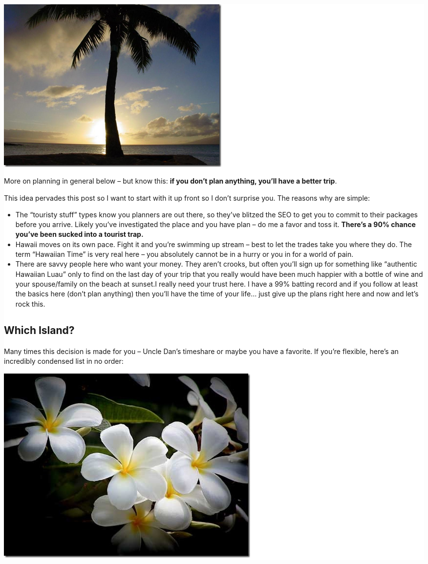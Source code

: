 ![palm](/img/palm.png)

More on planning in general below – but know this: **if you don’t plan anything, you’ll have a better trip**. 

This idea pervades this post so I want to start with it up front so I don’t surprise you. The reasons why are simple: 

 - The “touristy stuff” types know you planners are out there, so they’ve blitzed the SEO to get you to commit to their packages before you arrive. Likely you’ve investigated the place and you have plan – do me a favor and toss it. **There’s a 90% chance you’ve been sucked into a tourist trap.** 
 - Hawaii moves on its own pace. Fight it and you’re swimming up stream – best to let the trades take you where they do. The term “Hawaiian Time” is very real here – you absolutely cannot be in a hurry or you in for a world of pain.
 - There are savvy people here who want your money. They aren’t crooks, but often you’ll sign up for something like “authentic Hawaiian Luau” only to find on the last day of your trip that you really would have been much happier with a bottle of wine and your spouse/family on the beach at sunset.I really need your trust here. I have a 99% batting record and if you follow at least the basics here (don’t plan anything) then you’ll have the time of your life… just give up the plans right here and now and let’s rock this.

## Which Island?
  
Many times this decision is made for you – Uncle Dan’s timeshare or maybe you have a favorite. If you’re flexible, here’s an incredibly condensed list in no order:

![500-WhitePlumeria](/img/500WhitePlumeria.jpg)
